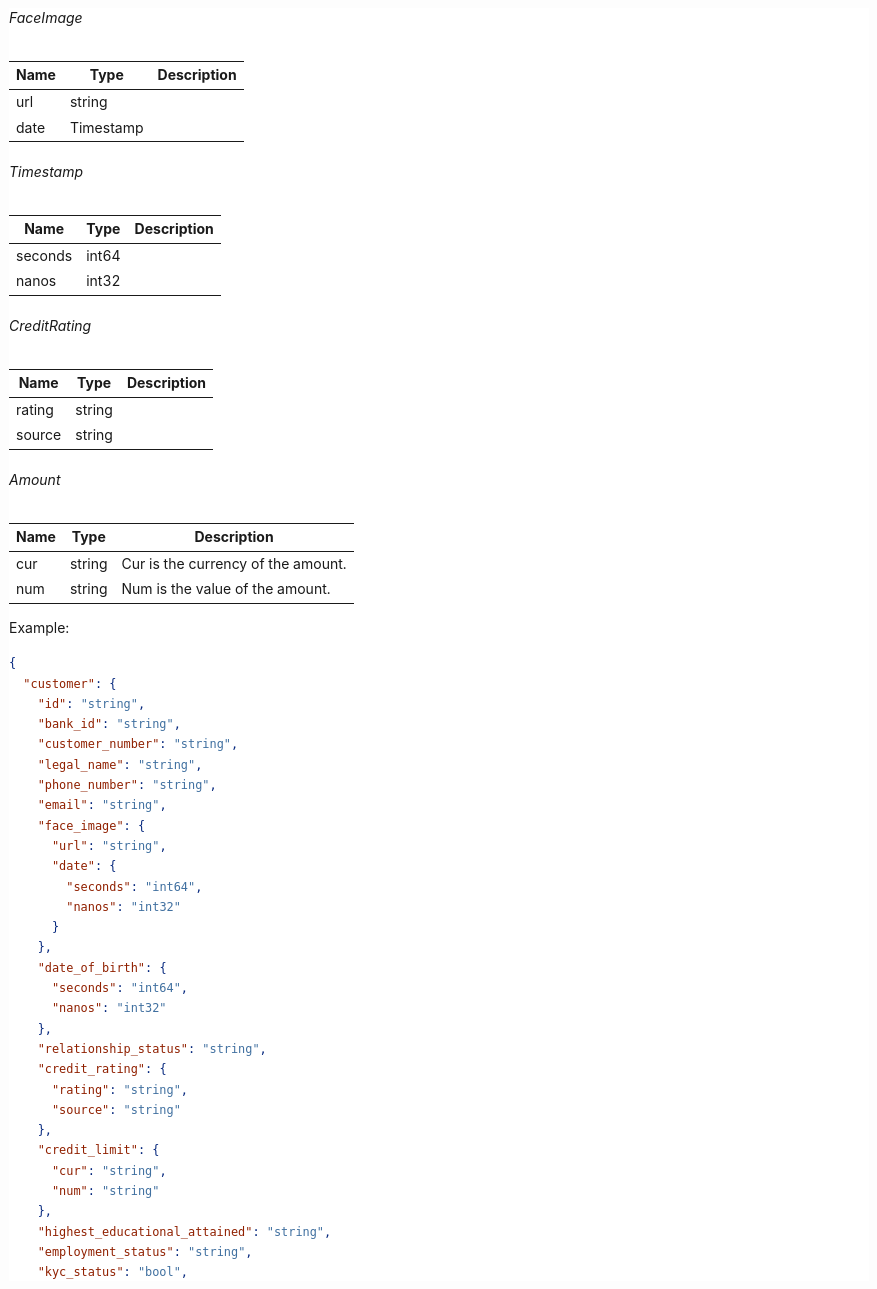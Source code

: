 ###### FaceImage

| Name | Type      | Description |
|------|-----------|-------------|
| url  | string    |             |
| date | Timestamp |             |

###### Timestamp

| Name    | Type  | Description |
|---------|-------|-------------|
| seconds | int64 |             |
| nanos   | int32 |             |

###### CreditRating

| Name   | Type   | Description |
|--------|--------|-------------|
| rating | string |             |
| source | string |             |

###### Amount

| Name | Type   | Description                        |
|------|--------|------------------------------------|
| cur  | string | Cur is the currency of the amount. |
| num  | string | Num is the value of the amount.    |

Example:

```json
{
  "customer": {
    "id": "string",
    "bank_id": "string",
    "customer_number": "string",
    "legal_name": "string",
    "phone_number": "string",
    "email": "string",
    "face_image": {
      "url": "string",
      "date": {
        "seconds": "int64",
        "nanos": "int32"
      }
    },
    "date_of_birth": {
      "seconds": "int64",
      "nanos": "int32"
    },
    "relationship_status": "string",
    "credit_rating": {
      "rating": "string",
      "source": "string"
    },
    "credit_limit": {
      "cur": "string",
      "num": "string"
    },
    "highest_educational_attained": "string",
    "employment_status": "string",
    "kyc_status": "bool",
```